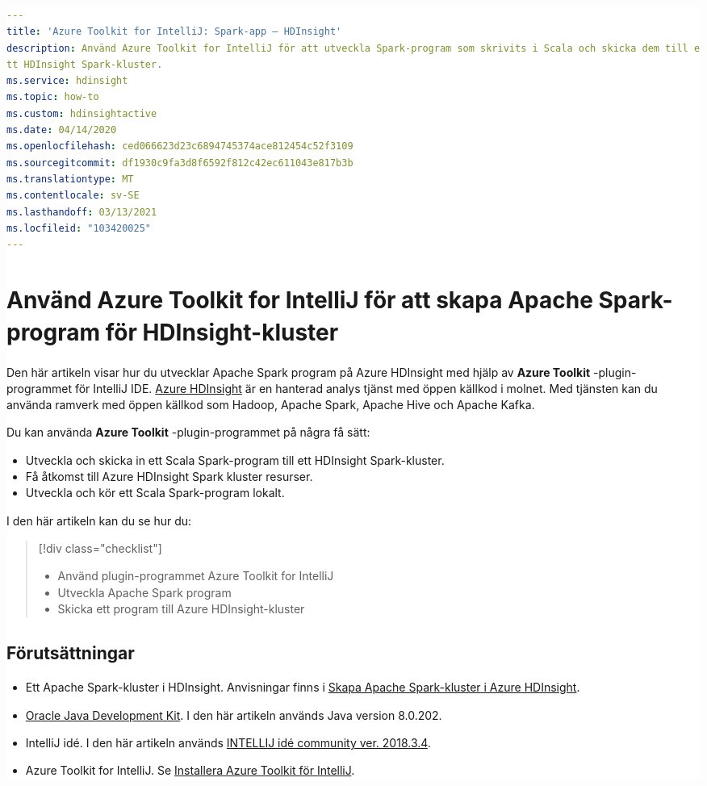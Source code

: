 ```yaml
---
title: 'Azure Toolkit for IntelliJ: Spark-app – HDInsight'
description: Använd Azure Toolkit for IntelliJ för att utveckla Spark-program som skrivits i Scala och skicka dem till ett HDInsight Spark-kluster.
ms.service: hdinsight
ms.topic: how-to
ms.custom: hdinsightactive
ms.date: 04/14/2020
ms.openlocfilehash: ced066623d23c6894745374ace812454c52f3109
ms.sourcegitcommit: df1930c9fa3d8f6592f812c42ec611043e817b3b
ms.translationtype: MT
ms.contentlocale: sv-SE
ms.lasthandoff: 03/13/2021
ms.locfileid: "103420025"
---
```

# <a name="use-azure-toolkit-for-intellij-to-create-apache-spark-applications-for-hdinsight-cluster"></a>Använd Azure Toolkit for IntelliJ för att skapa Apache Spark-program för HDInsight-kluster

Den här artikeln visar hur du utvecklar Apache Spark program på Azure HDInsight med hjälp av **Azure Toolkit** -plugin-programmet för IntelliJ IDE. [Azure HDInsight](../hdinsight-overview.md) är en hanterad analys tjänst med öppen källkod i molnet. Med tjänsten kan du använda ramverk med öppen källkod som Hadoop, Apache Spark, Apache Hive och Apache Kafka.

Du kan använda **Azure Toolkit** -plugin-programmet på några få sätt:

* Utveckla och skicka in ett Scala Spark-program till ett HDInsight Spark-kluster.
* Få åtkomst till Azure HDInsight Spark kluster resurser.
* Utveckla och kör ett Scala Spark-program lokalt.

I den här artikeln kan du se hur du:
> [!div class="checklist"]
> * Använd plugin-programmet Azure Toolkit for IntelliJ
> * Utveckla Apache Spark program
> * Skicka ett program till Azure HDInsight-kluster

## <a name="prerequisites"></a>Förutsättningar

* Ett Apache Spark-kluster i HDInsight. Anvisningar finns i [Skapa Apache Spark-kluster i Azure HDInsight](apache-spark-jupyter-spark-sql.md).

* [Oracle Java Development Kit](https://www.oracle.com/technetwork/java/javase/downloads/jdk8-downloads-2133151.html).  I den här artikeln används Java version 8.0.202.

* IntelliJ idé. I den här artikeln används [INTELLIJ idé community ver.  2018.3.4](https://www.jetbrains.com/idea/download/).

* Azure Toolkit for IntelliJ.  Se [Installera Azure Toolkit för IntelliJ](/azure/developer/java/toolkit-for-intellij/).
